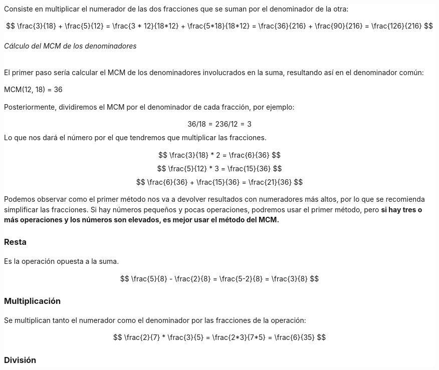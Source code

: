 Consiste en multiplicar el numerador de las dos fracciones que se suman por el denominador de la otra:

$$
\frac{3}{18} + \frac{5}{12} = \frac{3 * 12}{18*12} + \frac{5*18}{18*12} = \frac{36}{216} + \frac{90}{216} = \frac{126}{216}
$$

###### Cálculo del MCM de los denominadores

El primer paso sería calcular el MCM de los denominadores involucrados en la suma, resultando así en el denominador común:

MCM(12, 18) = 36

Posteriormente, dividiremos el MCM por el denominador de cada fracción, por ejemplo:

$$
36 / 18 = 2
36 / 12 = 3
$$
Lo que nos dará el número por el que tendremos que multiplicar las fracciones.

$$
\frac{3}{18} * 2 = \frac{6}{36}
$$
$$
\frac{5}{12} * 3 = \frac{15}{36}
$$
$$
\frac{6}{36} + \frac{15}{36} = \frac{21}{36}
$$

Podemos observar como el primer método nos va a devolver resultados con numeradores más altos, por lo que se recomienda simplificar las fracciones. Si hay números pequeños y pocas operaciones, podremos usar el primer método, pero **si hay tres o más operaciones y los números son elevados, es mejor usar el método del MCM.**

### Resta

Es la operación opuesta a la suma.

$$
\frac{5}{8} - \frac{2}{8} = \frac{5-2}{8} = \frac{3}{8}
$$

### Multiplicación

Se multiplican tanto el numerador como el denominador por las fracciones de la operación:

$$
\frac{2}{7} * \frac{3}{5} = \frac{2*3}{7*5} = \frac{6}{35}
$$

### División
